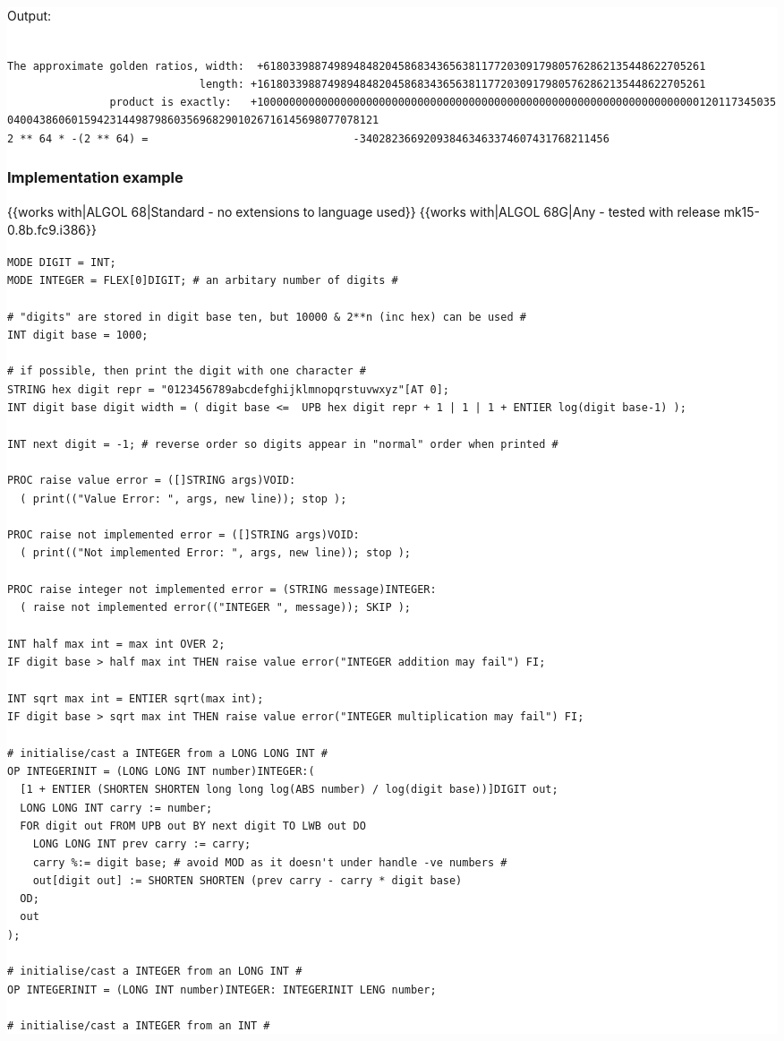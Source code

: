 Output:

```txt

The approximate golden ratios, width:  +618033988749894848204586834365638117720309179805762862135448622705261
                              length: +1618033988749894848204586834365638117720309179805762862135448622705261
                product is exactly:   +1000000000000000000000000000000000000000000000000000000000000000000001201173450350400438606015942314498798603569682901026716145698077078121
2 ** 64 * -(2 ** 64) =                                -340282366920938463463374607431768211456

```



### Implementation example

{{works with|ALGOL 68|Standard - no extensions to language used}}
{{works with|ALGOL 68G|Any - tested with release mk15-0.8b.fc9.i386}}


```algol68
MODE DIGIT = INT;
MODE INTEGER = FLEX[0]DIGIT; # an arbitary number of digits #

# "digits" are stored in digit base ten, but 10000 & 2**n (inc hex) can be used #
INT digit base = 1000;

# if possible, then print the digit with one character #
STRING hex digit repr = "0123456789abcdefghijklmnopqrstuvwxyz"[AT 0];
INT digit base digit width = ( digit base <=  UPB hex digit repr + 1 | 1 | 1 + ENTIER log(digit base-1) );

INT next digit = -1; # reverse order so digits appear in "normal" order when printed #

PROC raise value error = ([]STRING args)VOID: 
  ( print(("Value Error: ", args, new line)); stop );

PROC raise not implemented error = ([]STRING args)VOID: 
  ( print(("Not implemented Error: ", args, new line)); stop );

PROC raise integer not implemented error = (STRING message)INTEGER: 
  ( raise not implemented error(("INTEGER ", message)); SKIP );

INT half max int = max int OVER 2;
IF digit base > half max int THEN raise value error("INTEGER addition may fail") FI;

INT sqrt max int = ENTIER sqrt(max int);
IF digit base > sqrt max int THEN raise value error("INTEGER multiplication may fail") FI;

# initialise/cast a INTEGER from a LONG LONG INT #
OP INTEGERINIT = (LONG LONG INT number)INTEGER:(
  [1 + ENTIER (SHORTEN SHORTEN long long log(ABS number) / log(digit base))]DIGIT out;
  LONG LONG INT carry := number;
  FOR digit out FROM UPB out BY next digit TO LWB out DO
    LONG LONG INT prev carry := carry;
    carry %:= digit base; # avoid MOD as it doesn't under handle -ve numbers #
    out[digit out] := SHORTEN SHORTEN (prev carry - carry * digit base)
  OD;
  out
);

# initialise/cast a INTEGER from an LONG INT #
OP INTEGERINIT = (LONG INT number)INTEGER: INTEGERINIT LENG number;

# initialise/cast a INTEGER from an INT #
```